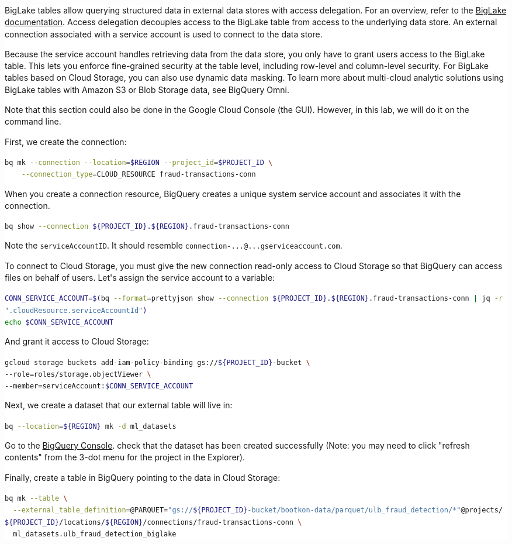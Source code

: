 BigLake tables allow querying structured data in external data stores with access delegation. For an overview, refer to the [BigLake documentation](https://cloud.google.com/biglake/docs). Access delegation decouples access to the BigLake table from access to the underlying data store. An external connection associated with a service account is used to connect to the data store.

Because the service account handles retrieving data from the data store, you only have to grant users access to the BigLake table. This lets you enforce fine-grained security at the table level, including row-level and column-level security. For BigLake tables based on Cloud Storage, you can also use dynamic data masking. To learn more about multi-cloud analytic solutions using BigLake tables with Amazon S3 or Blob Storage data, see BigQuery Omni.

Note that this section could also be done in the Google Cloud Console (the GUI). However, in this lab, we will do it on the command line.

First, we create the connection:
```bash
bq mk --connection --location=$REGION --project_id=$PROJECT_ID \
    --connection_type=CLOUD_RESOURCE fraud-transactions-conn
```

When you create a connection resource, BigQuery creates a unique system service account and associates it with the connection.
```bash
bq show --connection ${PROJECT_ID}.${REGION}.fraud-transactions-conn
```
Note the `serviceAccountID`. It should resemble `connection-...@...gserviceaccount.com`.

To connect to Cloud Storage, you must give the new connection read-only access to Cloud Storage so that BigQuery can access files on behalf of users. Let's assign the service account to a variable:
```bash
CONN_SERVICE_ACCOUNT=$(bq --format=prettyjson show --connection ${PROJECT_ID}.${REGION}.fraud-transactions-conn | jq -r ".cloudResource.serviceAccountId")
echo $CONN_SERVICE_ACCOUNT
```

And grant it access to Cloud Storage:
```bash
gcloud storage buckets add-iam-policy-binding gs://${PROJECT_ID}-bucket \
--role=roles/storage.objectViewer \
--member=serviceAccount:$CONN_SERVICE_ACCOUNT
```

Next, we create a dataset that our external table will live in:
```bash
bq --location=${REGION} mk -d ml_datasets
```

Go to the [BigQuery Console](https://console.cloud.google.com/bigquery). check that the dataset has been created successfully (Note: you may need to click "refresh contents" from the 3-dot menu for the project in the Explorer).

Finally, create a table in BigQuery pointing to the data in Cloud Storage:

```bash
bq mk --table \
  --external_table_definition=@PARQUET="gs://${PROJECT_ID}-bucket/bootkon-data/parquet/ulb_fraud_detection/*"@projects/${PROJECT_ID}/locations/${REGION}/connections/fraud-transactions-conn \
  ml_datasets.ulb_fraud_detection_biglake
```

